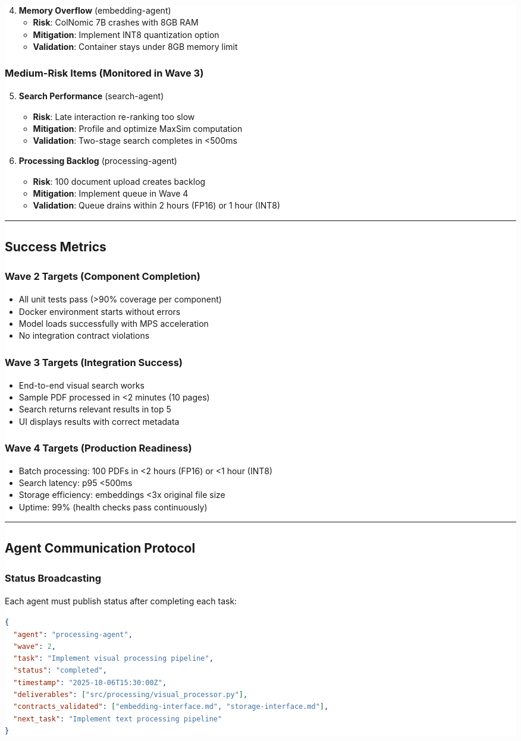 4. **Memory Overflow** (embedding-agent)
   - **Risk**: ColNomic 7B crashes with 8GB RAM
   - **Mitigation**: Implement INT8 quantization option
   - **Validation**: Container stays under 8GB memory limit

### Medium-Risk Items (Monitored in Wave 3)

5. **Search Performance** (search-agent)
   - **Risk**: Late interaction re-ranking too slow
   - **Mitigation**: Profile and optimize MaxSim computation
   - **Validation**: Two-stage search completes in <500ms

6. **Processing Backlog** (processing-agent)
   - **Risk**: 100 document upload creates backlog
   - **Mitigation**: Implement queue in Wave 4
   - **Validation**: Queue drains within 2 hours (FP16) or 1 hour (INT8)

---

## Success Metrics

### Wave 2 Targets (Component Completion)
- All unit tests pass (>90% coverage per component)
- Docker environment starts without errors
- Model loads successfully with MPS acceleration
- No integration contract violations

### Wave 3 Targets (Integration Success)
- End-to-end visual search works
- Sample PDF processed in <2 minutes (10 pages)
- Search returns relevant results in top 5
- UI displays results with correct metadata

### Wave 4 Targets (Production Readiness)
- Batch processing: 100 PDFs in <2 hours (FP16) or <1 hour (INT8)
- Search latency: p95 <500ms
- Storage efficiency: embeddings <3x original file size
- Uptime: 99% (health checks pass continuously)

---

## Agent Communication Protocol

### Status Broadcasting

Each agent must publish status after completing each task:

```json
{
  "agent": "processing-agent",
  "wave": 2,
  "task": "Implement visual processing pipeline",
  "status": "completed",
  "timestamp": "2025-10-06T15:30:00Z",
  "deliverables": ["src/processing/visual_processor.py"],
  "contracts_validated": ["embedding-interface.md", "storage-interface.md"],
  "next_task": "Implement text processing pipeline"
}
```
